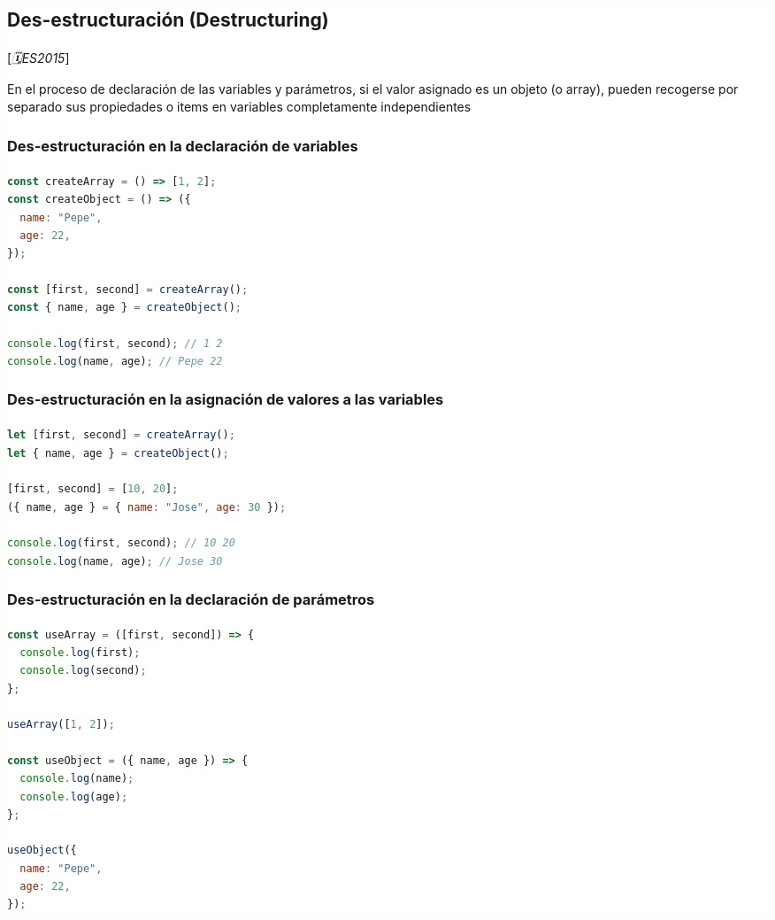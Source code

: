 ## Des-estructuración (Destructuring)

[_🗓️ES2015_]

En el proceso de declaración de las variables y parámetros, si el valor asignado es un objeto (o array), pueden recogerse por separado sus propiedades o items en variables completamente independientes

### Des-estructuración en la declaración de variables

```js
const createArray = () => [1, 2];
const createObject = () => ({
  name: "Pepe",
  age: 22,
});

const [first, second] = createArray();
const { name, age } = createObject();

console.log(first, second); // 1 2
console.log(name, age); // Pepe 22
```

### Des-estructuración en la asignación de valores a las variables

```js
let [first, second] = createArray();
let { name, age } = createObject();

[first, second] = [10, 20];
({ name, age } = { name: "Jose", age: 30 });

console.log(first, second); // 10 20
console.log(name, age); // Jose 30
```

### Des-estructuración en la declaración de parámetros

```js
const useArray = ([first, second]) => {
  console.log(first);
  console.log(second);
};

useArray([1, 2]);

const useObject = ({ name, age }) => {
  console.log(name);
  console.log(age);
};

useObject({
  name: "Pepe",
  age: 22,
});
```
